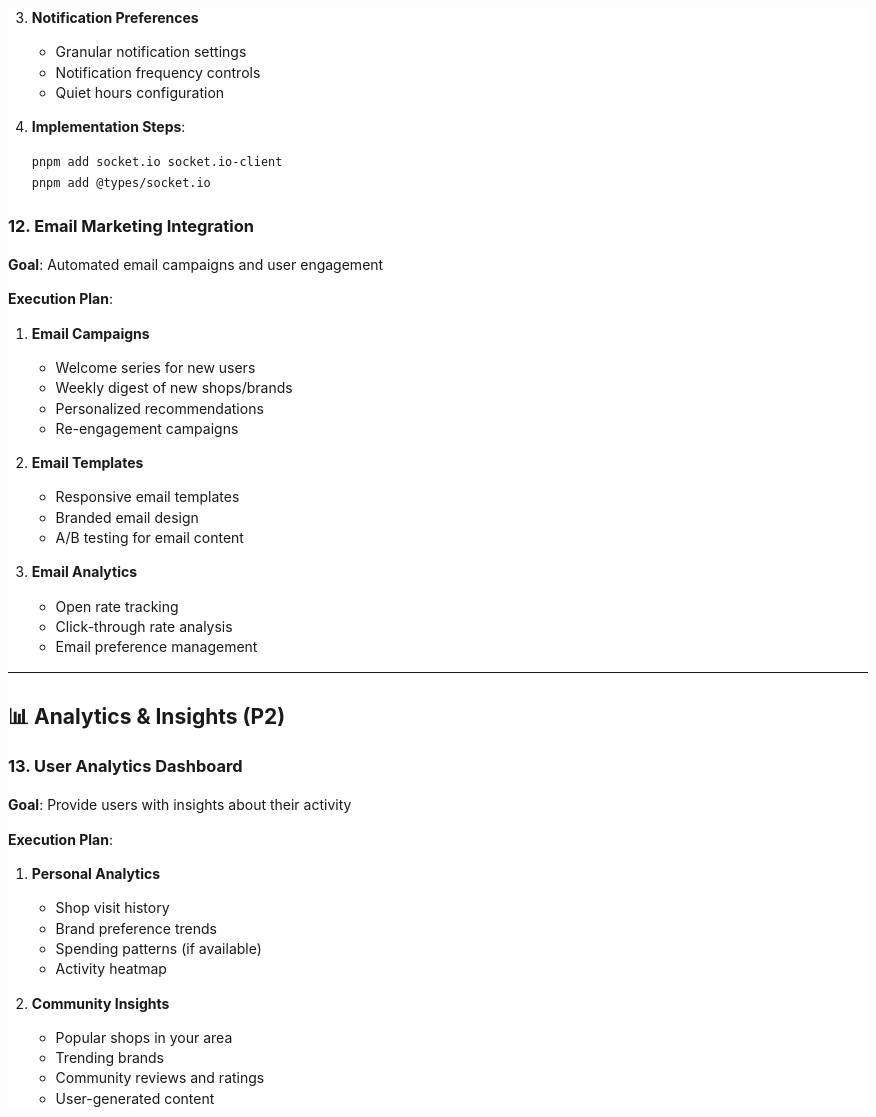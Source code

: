 3. **Notification Preferences**

   - Granular notification settings
   - Notification frequency controls
   - Quiet hours configuration

4. **Implementation Steps**:
   ```bash
   pnpm add socket.io socket.io-client
   pnpm add @types/socket.io
   ```

### 12. Email Marketing Integration

**Goal**: Automated email campaigns and user engagement

**Execution Plan**:

1. **Email Campaigns**

   - Welcome series for new users
   - Weekly digest of new shops/brands
   - Personalized recommendations
   - Re-engagement campaigns

2. **Email Templates**

   - Responsive email templates
   - Branded email design
   - A/B testing for email content

3. **Email Analytics**
   - Open rate tracking
   - Click-through rate analysis
   - Email preference management

---

## 📊 Analytics & Insights (P2)

### 13. User Analytics Dashboard

**Goal**: Provide users with insights about their activity

**Execution Plan**:

1. **Personal Analytics**

   - Shop visit history
   - Brand preference trends
   - Spending patterns (if available)
   - Activity heatmap

2. **Community Insights**

   - Popular shops in your area
   - Trending brands
   - Community reviews and ratings
   - User-generated content
